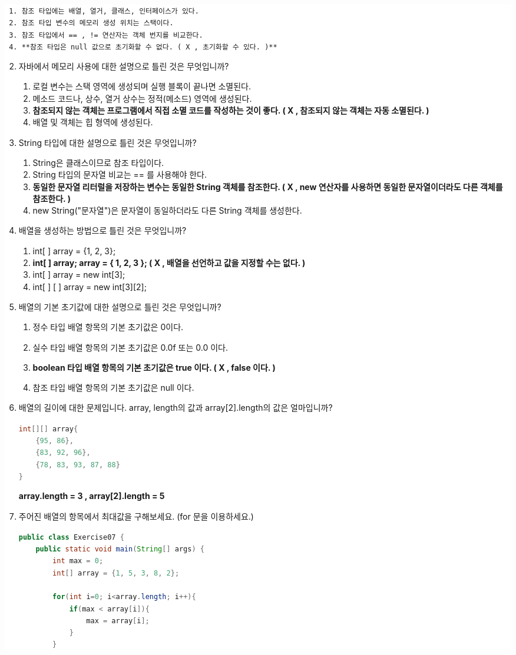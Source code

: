      1. 참조 타입에는 배열, 열거, 클래스, 인터페이스가 있다.
     2. 참조 타입 변수의 메모리 생성 위치는 스택이다.
     3. 참조 타입에서 == , != 연산자는 객체 번지를 비교한다.
     4. **참조 타입은 null 값으로 초기화할 수 없다. ( X , 초기화할 수 있다. )**

  2. 자바에서 메모리 사용에 대한 설명으로 틀린 것은 무엇입니까?

     1. 로컬 변수는 스택 영역에 생성되며 실행 블록이 끝나면 소멸된다.
     2. 메소드 코드나, 상수, 열거 상수는 정적(메소드) 영역에 생성된다.
     3. **참조되지 않는 객체는 프로그램에서 직접 소멸 코드를 작성하는 것이 좋다. ( X , 참조되지 않는 객체는 자동 소멸된다. )**
     4. 배열 및 객체는 힙 형역에 생성된다.

  3. String 타입에 대한 설명으로 틀린 것은 무엇입니까?

     1. String은 클래스이므로 참조 타입이다.
     2. String 타입의 문자열 비교는 == 를 사용해야 한다.
     3. **동일한 문자열 리터럴을 저장하는 변수는 동일한 String 객체를 참조한다. ( X , new 연산자를 사용하면 동일한 문자열이더라도 다른 객체를 참조한다. )**
     4. new String("문자열")은 문자열이 동일하더라도 다른 String 객체를 생성한다.

  4. 배열을 생성하는 방법으로 틀린 것은 무엇입니까?

     1. int[ ] array = {1, 2, 3};
     2. **int[ ] array;  array = { 1, 2, 3 }; ( X , 배열을 선언하고 값을 지정할 수는 없다. )**
     3. int[ ] array = new int[3];
     4. int[ ] \[ ] array = new int[3]\[2];

  5. 배열의 기본 초기값에 대한 설명으로 틀린 것은 무엇입니까?

     1. 정수 타입 배열 항목의 기본 초기값은 0이다.

     2. 실수 타입 배열 항목의 기본 초기값은 0.0f 또는 0.0 이다.

     3. **boolean 타입 배열 항목의 기본 초기값은 true 이다. ( X , false 이다. )**

     4. 참조 타입 배열 항목의 기본 초기값은 null 이다.

  6. 배열의 길이에 대한 문제입니다. array, length의 값과 array[2].length의 값은 얼마입니까?

     ```java
     int[][] array{
         {95, 86},
         {83, 92, 96},
         {78, 83, 93, 87, 88}
     }
     ```

     **array.length = 3 ,  array[2].length = 5**

  7. 주어진 배열의 항목에서 최대값을 구해보세요. (for 문을 이용하세요.)

     ```java
     public class Exercise07 {
         public static void main(String[] args) {
             int max = 0;
             int[] array = {1, 5, 3, 8, 2};
     
             for(int i=0; i<array.length; i++){
                 if(max < array[i]){
                     max = array[i];
                 }
             }
     